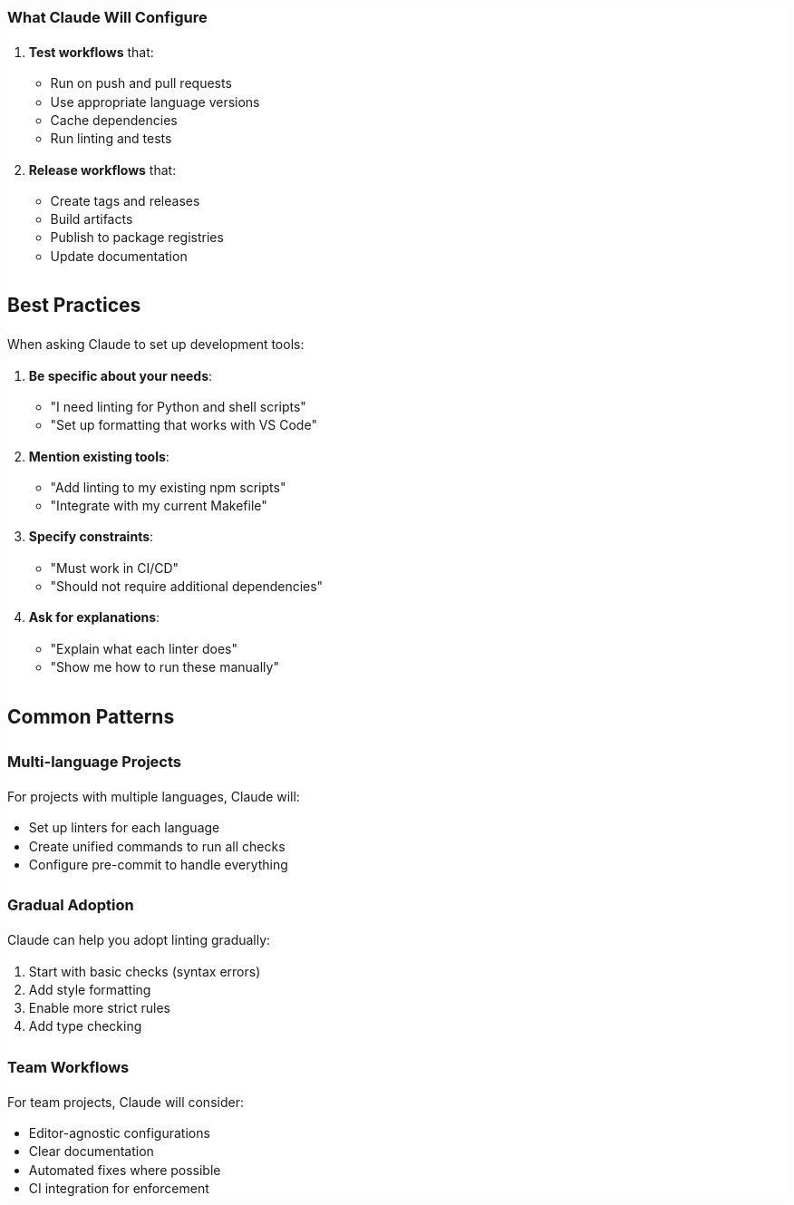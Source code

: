 ### What Claude Will Configure

1. **Test workflows** that:
   - Run on push and pull requests
   - Use appropriate language versions
   - Cache dependencies
   - Run linting and tests

2. **Release workflows** that:
   - Create tags and releases
   - Build artifacts
   - Publish to package registries
   - Update documentation

## Best Practices

When asking Claude to set up development tools:

1. **Be specific about your needs**:
   - "I need linting for Python and shell scripts"
   - "Set up formatting that works with VS Code"

2. **Mention existing tools**:
   - "Add linting to my existing npm scripts"
   - "Integrate with my current Makefile"

3. **Specify constraints**:
   - "Must work in CI/CD"
   - "Should not require additional dependencies"

4. **Ask for explanations**:
   - "Explain what each linter does"
   - "Show me how to run these manually"

## Common Patterns

### Multi-language Projects

For projects with multiple languages, Claude will:
- Set up linters for each language
- Create unified commands to run all checks
- Configure pre-commit to handle everything

### Gradual Adoption

Claude can help you adopt linting gradually:
1. Start with basic checks (syntax errors)
2. Add style formatting
3. Enable more strict rules
4. Add type checking

### Team Workflows

For team projects, Claude will consider:
- Editor-agnostic configurations
- Clear documentation
- Automated fixes where possible
- CI integration for enforcement